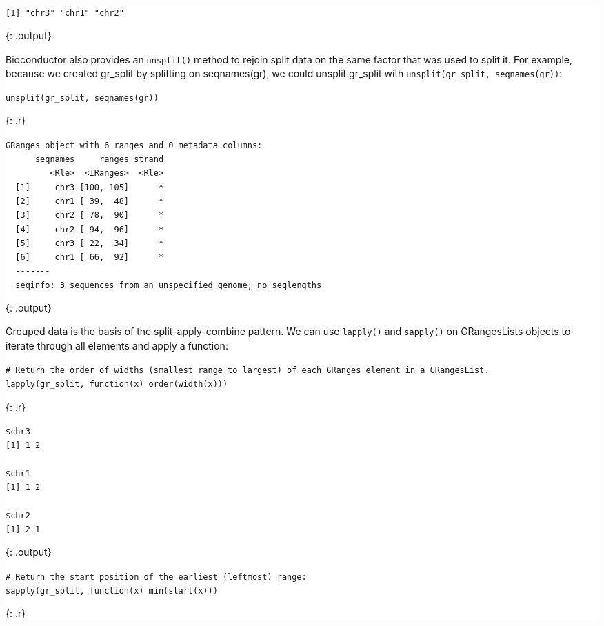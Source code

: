 
~~~
[1] "chr3" "chr1" "chr2"
~~~
{: .output}

Bioconductor also provides an `unsplit()` method to rejoin split data on the same factor that was 
used to split it. For example, because we created gr_split by splitting on seqnames(gr), we could 
unsplit gr_split with `unsplit(gr_split, seqnames(gr))`:


~~~
unsplit(gr_split, seqnames(gr))
~~~
{: .r}



~~~
GRanges object with 6 ranges and 0 metadata columns:
      seqnames     ranges strand
         <Rle>  <IRanges>  <Rle>
  [1]     chr3 [100, 105]      *
  [2]     chr1 [ 39,  48]      *
  [3]     chr2 [ 78,  90]      *
  [4]     chr2 [ 94,  96]      *
  [5]     chr3 [ 22,  34]      *
  [6]     chr1 [ 66,  92]      *
  -------
  seqinfo: 3 sequences from an unspecified genome; no seqlengths
~~~
{: .output}

Grouped data is the basis of the split-apply-combine pattern. We can use `lapply()` and `sapply()` 
on GRangesLists objects to iterate through all elements and apply a function:


~~~
# Return the order of widths (smallest range to largest) of each GRanges element in a GRangesList.
lapply(gr_split, function(x) order(width(x)))
~~~
{: .r}



~~~
$chr3
[1] 1 2

$chr1
[1] 1 2

$chr2
[1] 2 1
~~~
{: .output}



~~~
# Return the start position of the earliest (leftmost) range:
sapply(gr_split, function(x) min(start(x)))
~~~
{: .r}
